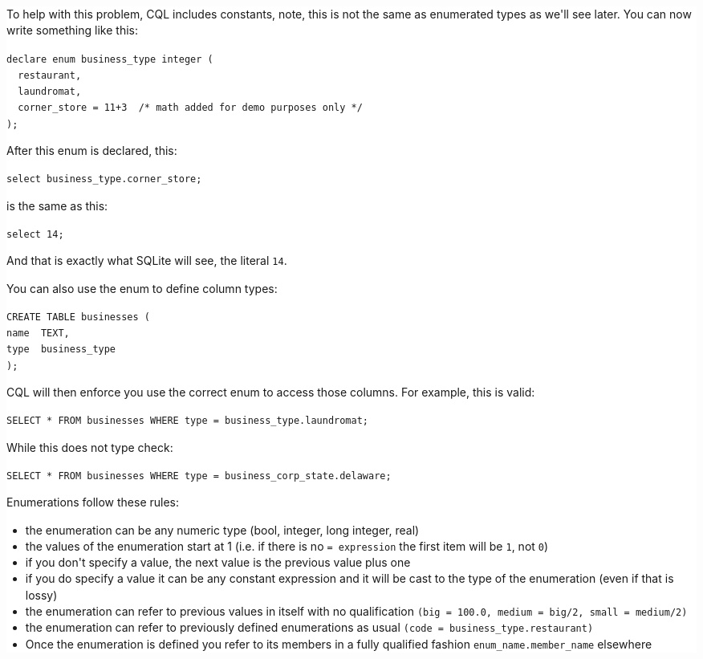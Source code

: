 To help with this problem, CQL includes constants, note, this is not the same as enumerated types as we'll
see later.  You can now write something like this:

```
declare enum business_type integer (
  restaurant,
  laundromat,
  corner_store = 11+3  /* math added for demo purposes only */
);
```

After this enum is declared, this:

```
select business_type.corner_store;
```
is the same as this:

```
select 14;
```

And that is exactly what SQLite will see, the literal `14`.

You can also use the enum to define column types:
```
CREATE TABLE businesses (
name  TEXT,
type  business_type
);
```

CQL will then enforce you use the correct enum to access those columns. For example, this is valid:
```
SELECT * FROM businesses WHERE type = business_type.laundromat;
```

While this does not type check:
```
SELECT * FROM businesses WHERE type = business_corp_state.delaware;
```

Enumerations follow these rules:

* the enumeration can be any numeric type (bool, integer, long integer, real)
* the values of the enumeration start at 1 (i.e. if there is no `= expression` the first item will be `1`, not `0`)
* if you don't specify a value, the next value is the previous value plus one
* if you do specify a value it can be any constant expression and it will be cast to the type of the enumeration (even if that is lossy)
* the enumeration can refer to previous values in itself with no qualification `(big = 100.0, medium = big/2, small = medium/2)`
* the enumeration can refer to previously defined enumerations as usual `(code = business_type.restaurant)`
* Once the enumeration is defined you refer to its members in a fully qualified fashion `enum_name.member_name` elsewhere
